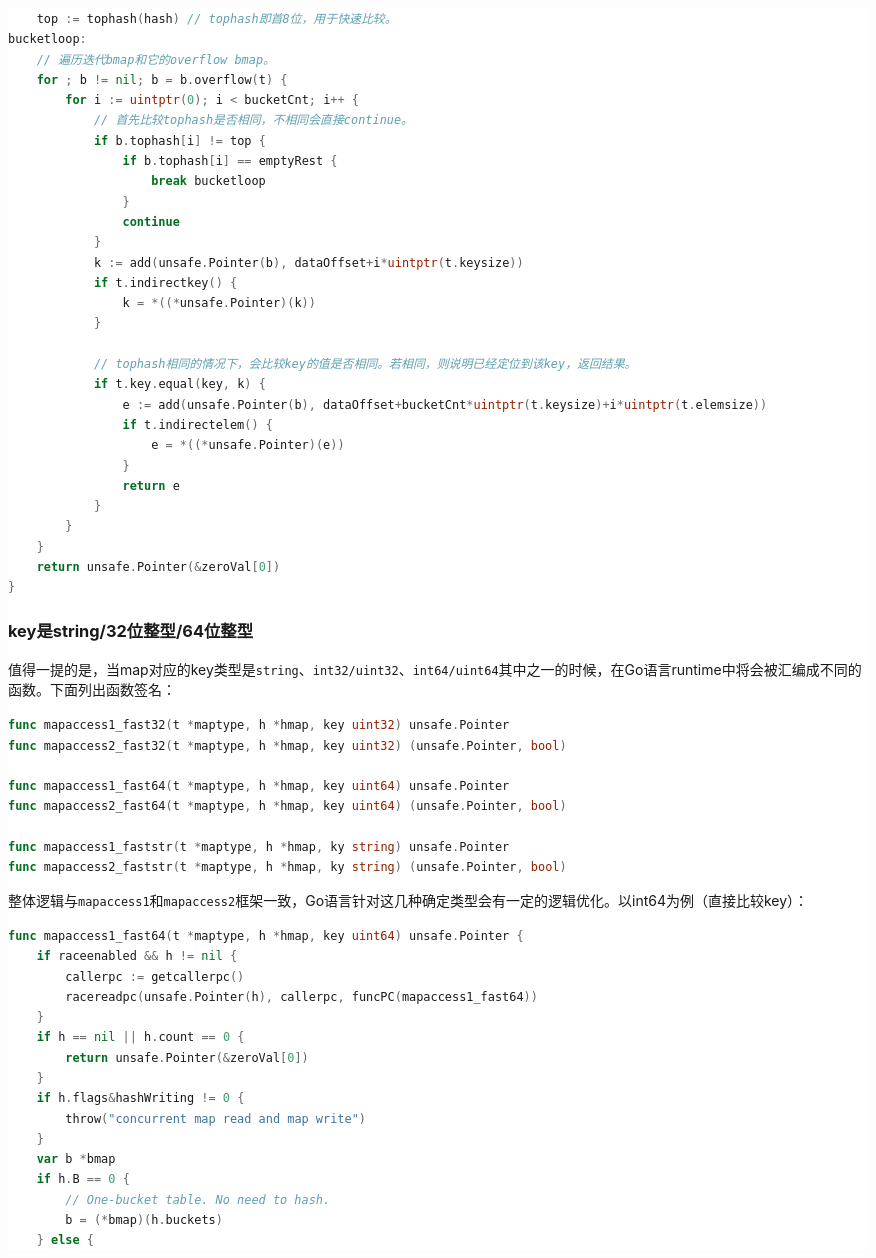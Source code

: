 ```go
	top := tophash(hash) // tophash即首8位，用于快速比较。
bucketloop:
	// 遍历迭代bmap和它的overflow bmap。
	for ; b != nil; b = b.overflow(t) {
		for i := uintptr(0); i < bucketCnt; i++ {
			// 首先比较tophash是否相同，不相同会直接continue。
			if b.tophash[i] != top { 
				if b.tophash[i] == emptyRest {
					break bucketloop
				}
				continue
			}
			k := add(unsafe.Pointer(b), dataOffset+i*uintptr(t.keysize))
			if t.indirectkey() {
				k = *((*unsafe.Pointer)(k))
			}

			// tophash相同的情况下，会比较key的值是否相同。若相同，则说明已经定位到该key，返回结果。
			if t.key.equal(key, k) {
				e := add(unsafe.Pointer(b), dataOffset+bucketCnt*uintptr(t.keysize)+i*uintptr(t.elemsize))
				if t.indirectelem() {
					e = *((*unsafe.Pointer)(e))
				}
				return e
			}
		}
	}
	return unsafe.Pointer(&zeroVal[0])
}
```

### key是string/32位整型/64位整型
值得一提的是，当map对应的key类型是`string`、`int32/uint32`、`int64/uint64`其中之一的时候，在Go语言runtime中将会被汇编成不同的函数。下面列出函数签名：
```go
func mapaccess1_fast32(t *maptype, h *hmap, key uint32) unsafe.Pointer
func mapaccess2_fast32(t *maptype, h *hmap, key uint32) (unsafe.Pointer, bool)

func mapaccess1_fast64(t *maptype, h *hmap, key uint64) unsafe.Pointer
func mapaccess2_fast64(t *maptype, h *hmap, key uint64) (unsafe.Pointer, bool)

func mapaccess1_faststr(t *maptype, h *hmap, ky string) unsafe.Pointer
func mapaccess2_faststr(t *maptype, h *hmap, ky string) (unsafe.Pointer, bool)
```
整体逻辑与`mapaccess1`和`mapaccess2`框架一致，Go语言针对这几种确定类型会有一定的逻辑优化。以int64为例（直接比较key）：
```go
func mapaccess1_fast64(t *maptype, h *hmap, key uint64) unsafe.Pointer {
	if raceenabled && h != nil {
		callerpc := getcallerpc()
		racereadpc(unsafe.Pointer(h), callerpc, funcPC(mapaccess1_fast64))
	}
	if h == nil || h.count == 0 {
		return unsafe.Pointer(&zeroVal[0])
	}
	if h.flags&hashWriting != 0 {
		throw("concurrent map read and map write")
	}
	var b *bmap
	if h.B == 0 {
		// One-bucket table. No need to hash.
		b = (*bmap)(h.buckets)
	} else {
```

[^1]: http://openjdk.java.net/jeps/180